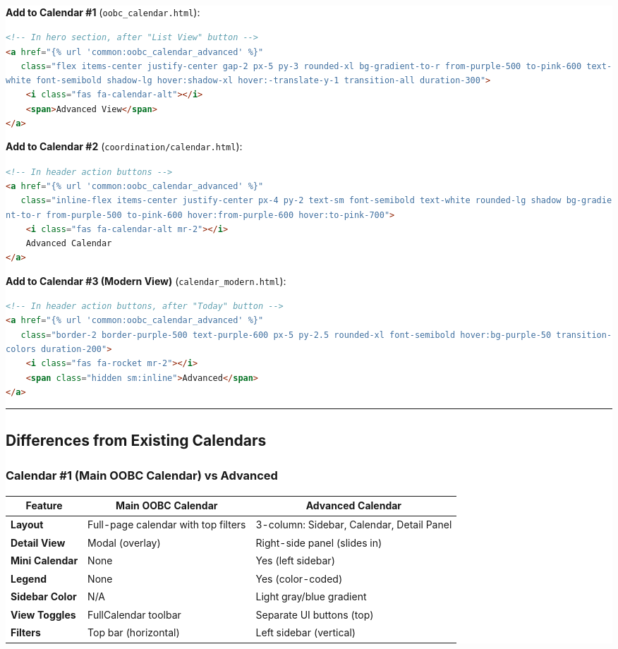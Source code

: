 **Add to Calendar #1** (`oobc_calendar.html`):
```html
<!-- In hero section, after "List View" button -->
<a href="{% url 'common:oobc_calendar_advanced' %}"
   class="flex items-center justify-center gap-2 px-5 py-3 rounded-xl bg-gradient-to-r from-purple-500 to-pink-600 text-white font-semibold shadow-lg hover:shadow-xl hover:-translate-y-1 transition-all duration-300">
    <i class="fas fa-calendar-alt"></i>
    <span>Advanced View</span>
</a>
```

**Add to Calendar #2** (`coordination/calendar.html`):
```html
<!-- In header action buttons -->
<a href="{% url 'common:oobc_calendar_advanced' %}"
   class="inline-flex items-center justify-center px-4 py-2 text-sm font-semibold text-white rounded-lg shadow bg-gradient-to-r from-purple-500 to-pink-600 hover:from-purple-600 hover:to-pink-700">
    <i class="fas fa-calendar-alt mr-2"></i>
    Advanced Calendar
</a>
```

**Add to Calendar #3 (Modern View)** (`calendar_modern.html`):
```html
<!-- In header action buttons, after "Today" button -->
<a href="{% url 'common:oobc_calendar_advanced' %}"
   class="border-2 border-purple-500 text-purple-600 px-5 py-2.5 rounded-xl font-semibold hover:bg-purple-50 transition-colors duration-200">
    <i class="fas fa-rocket mr-2"></i>
    <span class="hidden sm:inline">Advanced</span>
</a>
```

---

## Differences from Existing Calendars

### Calendar #1 (Main OOBC Calendar) vs Advanced

| Feature | Main OOBC Calendar | Advanced Calendar |
|---------|-------------------|-------------------|
| **Layout** | Full-page calendar with top filters | 3-column: Sidebar, Calendar, Detail Panel |
| **Detail View** | Modal (overlay) | Right-side panel (slides in) |
| **Mini Calendar** | None | Yes (left sidebar) |
| **Legend** | None | Yes (color-coded) |
| **Sidebar Color** | N/A | Light gray/blue gradient |
| **View Toggles** | FullCalendar toolbar | Separate UI buttons (top) |
| **Filters** | Top bar (horizontal) | Left sidebar (vertical) |

